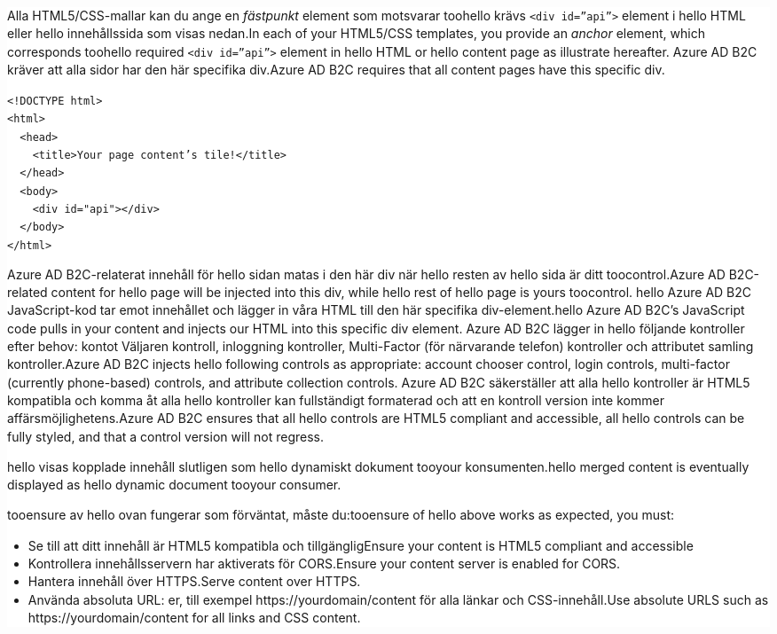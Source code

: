 <span data-ttu-id="8495d-117">Alla HTML5/CSS-mallar kan du ange en *fästpunkt* element som motsvarar toohello krävs `<div id=”api”>` element i hello HTML eller hello innehållssida som visas nedan.</span><span class="sxs-lookup"><span data-stu-id="8495d-117">In each of your HTML5/CSS templates, you provide an *anchor* element, which corresponds toohello required `<div id=”api”>` element in hello HTML or hello content page as illustrate hereafter.</span></span> <span data-ttu-id="8495d-118">Azure AD B2C kräver att alla sidor har den här specifika div.</span><span class="sxs-lookup"><span data-stu-id="8495d-118">Azure AD B2C requires that all content pages have this specific div.</span></span>

```
<!DOCTYPE html>
<html>
  <head>
    <title>Your page content’s tile!</title>
  </head>
  <body>
    <div id="api"></div>
  </body>
</html>
```

<span data-ttu-id="8495d-119">Azure AD B2C-relaterat innehåll för hello sidan matas i den här div när hello resten av hello sida är ditt toocontrol.</span><span class="sxs-lookup"><span data-stu-id="8495d-119">Azure AD B2C-related content for hello page will be injected into this div, while hello rest of hello page is yours toocontrol.</span></span> <span data-ttu-id="8495d-120">hello Azure AD B2C JavaScript-kod tar emot innehållet och lägger in våra HTML till den här specifika div-element.</span><span class="sxs-lookup"><span data-stu-id="8495d-120">hello Azure AD B2C’s JavaScript code pulls in your content and injects our HTML into this specific div element.</span></span> <span data-ttu-id="8495d-121">Azure AD B2C lägger in hello följande kontroller efter behov: kontot Väljaren kontroll, inloggning kontroller, Multi-Factor (för närvarande telefon) kontroller och attributet samling kontroller.</span><span class="sxs-lookup"><span data-stu-id="8495d-121">Azure AD B2C injects hello following controls as appropriate: account chooser control, login controls, multi-factor (currently phone-based) controls, and attribute collection controls.</span></span> <span data-ttu-id="8495d-122">Azure AD B2C säkerställer att alla hello kontroller är HTML5 kompatibla och komma åt alla hello kontroller kan fullständigt formaterad och att en kontroll version inte kommer affärsmöjlighetens.</span><span class="sxs-lookup"><span data-stu-id="8495d-122">Azure AD B2C ensures that all hello controls are HTML5 compliant and accessible, all hello controls can be fully styled, and that a control version will not regress.</span></span>

<span data-ttu-id="8495d-123">hello visas kopplade innehåll slutligen som hello dynamiskt dokument tooyour konsumenten.</span><span class="sxs-lookup"><span data-stu-id="8495d-123">hello merged content is eventually displayed as hello dynamic document tooyour consumer.</span></span>

<span data-ttu-id="8495d-124">tooensure av hello ovan fungerar som förväntat, måste du:</span><span class="sxs-lookup"><span data-stu-id="8495d-124">tooensure of hello above works as expected, you must:</span></span>

- <span data-ttu-id="8495d-125">Se till att ditt innehåll är HTML5 kompatibla och tillgänglig</span><span class="sxs-lookup"><span data-stu-id="8495d-125">Ensure your content is HTML5 compliant and accessible</span></span>
- <span data-ttu-id="8495d-126">Kontrollera innehållsservern har aktiverats för CORS.</span><span class="sxs-lookup"><span data-stu-id="8495d-126">Ensure your content server is enabled for CORS.</span></span>
- <span data-ttu-id="8495d-127">Hantera innehåll över HTTPS.</span><span class="sxs-lookup"><span data-stu-id="8495d-127">Serve content over HTTPS.</span></span>
- <span data-ttu-id="8495d-128">Använda absoluta URL: er, till exempel https://yourdomain/content för alla länkar och CSS-innehåll.</span><span class="sxs-lookup"><span data-stu-id="8495d-128">Use absolute URLS such as https://yourdomain/content for all links and CSS content.</span></span>
